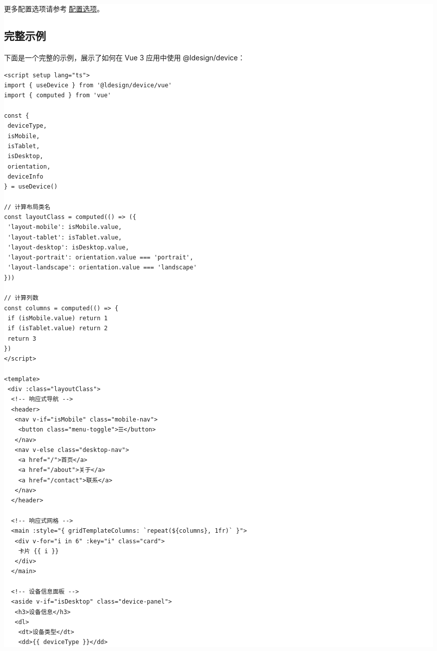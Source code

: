更多配置选项请参考 [配置选项](./configuration.md)。

## 完整示例

下面是一个完整的示例，展示了如何在 Vue 3 应用中使用 @ldesign/device：

```vue
<script setup lang="ts">
import { useDevice } from '@ldesign/device/vue'
import { computed } from 'vue'

const {
 deviceType,
 isMobile,
 isTablet,
 isDesktop,
 orientation,
 deviceInfo
} = useDevice()

// 计算布局类名
const layoutClass = computed(() => ({
 'layout-mobile': isMobile.value,
 'layout-tablet': isTablet.value,
 'layout-desktop': isDesktop.value,
 'layout-portrait': orientation.value === 'portrait',
 'layout-landscape': orientation.value === 'landscape'
}))

// 计算列数
const columns = computed(() => {
 if (isMobile.value) return 1
 if (isTablet.value) return 2
 return 3
})
</script>

<template>
 <div :class="layoutClass">
  <!-- 响应式导航 -->
  <header>
   <nav v-if="isMobile" class="mobile-nav">
    <button class="menu-toggle">☰</button>
   </nav>
   <nav v-else class="desktop-nav">
    <a href="/">首页</a>
    <a href="/about">关于</a>
    <a href="/contact">联系</a>
   </nav>
  </header>

  <!-- 响应式网格 -->
  <main :style="{ gridTemplateColumns: `repeat(${columns}, 1fr)` }">
   <div v-for="i in 6" :key="i" class="card">
    卡片 {{ i }}
   </div>
  </main>

  <!-- 设备信息面板 -->
  <aside v-if="isDesktop" class="device-panel">
   <h3>设备信息</h3>
   <dl>
    <dt>设备类型</dt>
    <dd>{{ deviceType }}</dd>
```